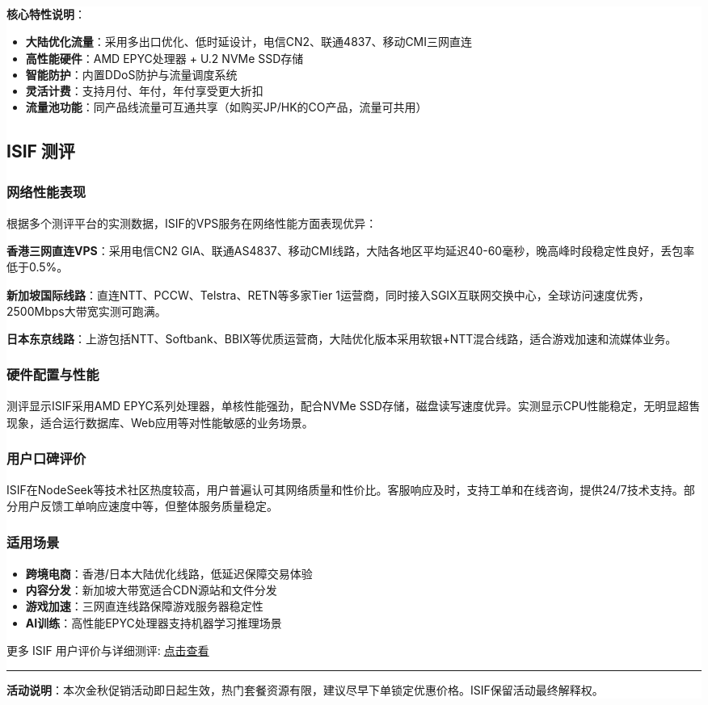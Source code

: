 **核心特性说明**：
- **大陆优化流量**：采用多出口优化、低时延设计，电信CN2、联通4837、移动CMI三网直连
- **高性能硬件**：AMD EPYC处理器 + U.2 NVMe SSD存储
- **智能防护**：内置DDoS防护与流量调度系统
- **灵活计费**：支持月付、年付，年付享受更大折扣
- **流量池功能**：同产品线流量可互通共享（如购买JP/HK的CO产品，流量可共用）

## ISIF 测评

### 网络性能表现

根据多个测评平台的实测数据，ISIF的VPS服务在网络性能方面表现优异：

**香港三网直连VPS**：采用电信CN2 GIA、联通AS4837、移动CMI线路，大陆各地区平均延迟40-60毫秒，晚高峰时段稳定性良好，丢包率低于0.5%。

**新加坡国际线路**：直连NTT、PCCW、Telstra、RETN等多家Tier 1运营商，同时接入SGIX互联网交换中心，全球访问速度优秀，2500Mbps大带宽实测可跑满。

**日本东京线路**：上游包括NTT、Softbank、BBIX等优质运营商，大陆优化版本采用软银+NTT混合线路，适合游戏加速和流媒体业务。

### 硬件配置与性能

测评显示ISIF采用AMD EPYC系列处理器，单核性能强劲，配合NVMe SSD存储，磁盘读写速度优异。实测显示CPU性能稳定，无明显超售现象，适合运行数据库、Web应用等对性能敏感的业务场景。

### 用户口碑评价

ISIF在NodeSeek等技术社区热度较高，用户普遍认可其网络质量和性价比。客服响应及时，支持工单和在线咨询，提供24/7技术支持。部分用户反馈工单响应速度中等，但整体服务质量稳定。

### 适用场景

- **跨境电商**：香港/日本大陆优化线路，低延迟保障交易体验
- **内容分发**：新加坡大带宽适合CDN源站和文件分发
- **游戏加速**：三网直连线路保障游戏服务器稳定性
- **AI训练**：高性能EPYC处理器支持机器学习推理场景

更多 ISIF 用户评价与详细测评: [点击查看](https://cloud.isif.net/login?affiliation_code=VIPPAY)

***

**活动说明**：本次金秋促销活动即日起生效，热门套餐资源有限，建议尽早下单锁定优惠价格。ISIF保留活动最终解释权。
